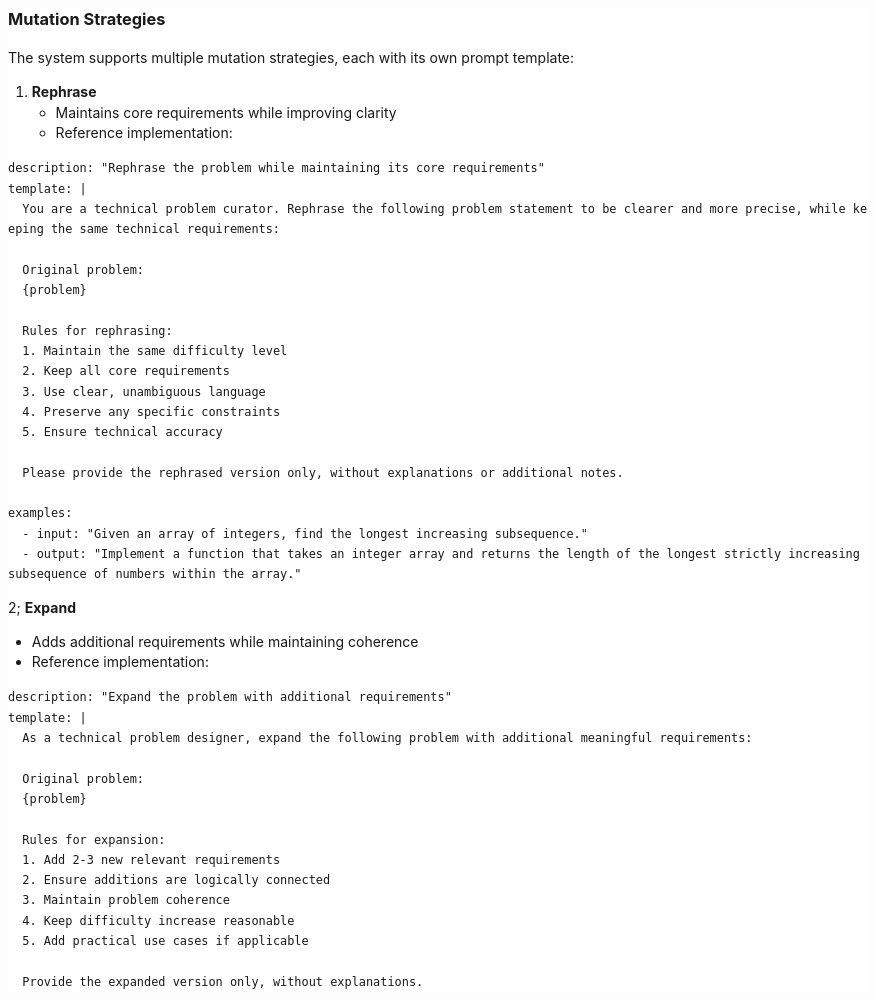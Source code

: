 
### Mutation Strategies

The system supports multiple mutation strategies, each with its own prompt template:

1. **Rephrase**
   - Maintains core requirements while improving clarity
   - Reference implementation:

```1:19:output/prompts/mutations/rephrase.txt
description: "Rephrase the problem while maintaining its core requirements"
template: |
  You are a technical problem curator. Rephrase the following problem statement to be clearer and more precise, while keeping the same technical requirements:

  Original problem:
  {problem}

  Rules for rephrasing:
  1. Maintain the same difficulty level
  2. Keep all core requirements
  3. Use clear, unambiguous language
  4. Preserve any specific constraints
  5. Ensure technical accuracy

  Please provide the rephrased version only, without explanations or additional notes.

examples:
  - input: "Given an array of integers, find the longest increasing subsequence."
  - output: "Implement a function that takes an integer array and returns the length of the longest strictly increasing subsequence of numbers within the array."
```

2; **Expand**

- Adds additional requirements while maintaining coherence
- Reference implementation:

```1:15:output/prompts/mutations/expand.txt
description: "Expand the problem with additional requirements"
template: |
  As a technical problem designer, expand the following problem with additional meaningful requirements:

  Original problem:
  {problem}

  Rules for expansion:
  1. Add 2-3 new relevant requirements
  2. Ensure additions are logically connected
  3. Maintain problem coherence
  4. Keep difficulty increase reasonable
  5. Add practical use cases if applicable

  Provide the expanded version only, without explanations.
```
